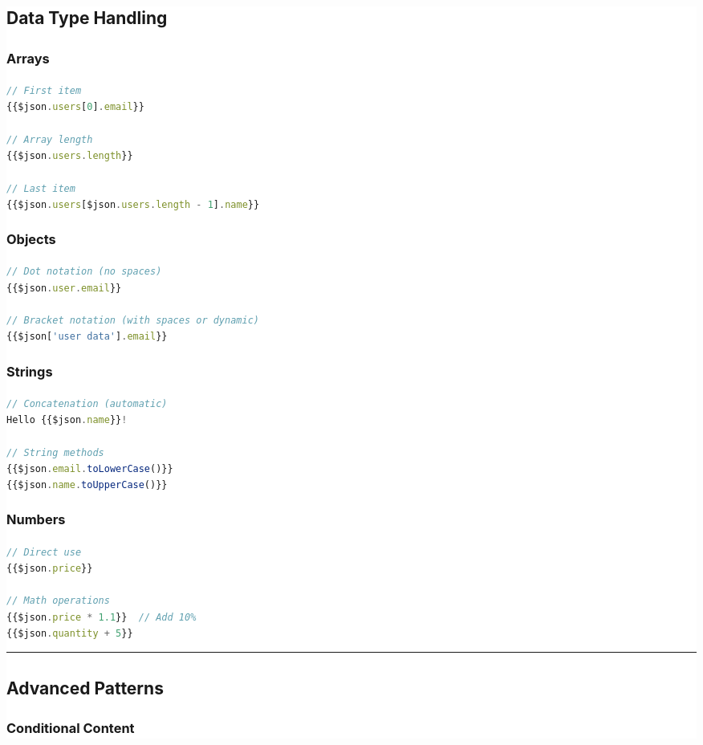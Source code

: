 
## Data Type Handling

### Arrays

```javascript
// First item
{{$json.users[0].email}}

// Array length
{{$json.users.length}}

// Last item
{{$json.users[$json.users.length - 1].name}}
```

### Objects

```javascript
// Dot notation (no spaces)
{{$json.user.email}}

// Bracket notation (with spaces or dynamic)
{{$json['user data'].email}}
```

### Strings

```javascript
// Concatenation (automatic)
Hello {{$json.name}}!

// String methods
{{$json.email.toLowerCase()}}
{{$json.name.toUpperCase()}}
```

### Numbers

```javascript
// Direct use
{{$json.price}}

// Math operations
{{$json.price * 1.1}}  // Add 10%
{{$json.quantity + 5}}
```

---

## Advanced Patterns

### Conditional Content
